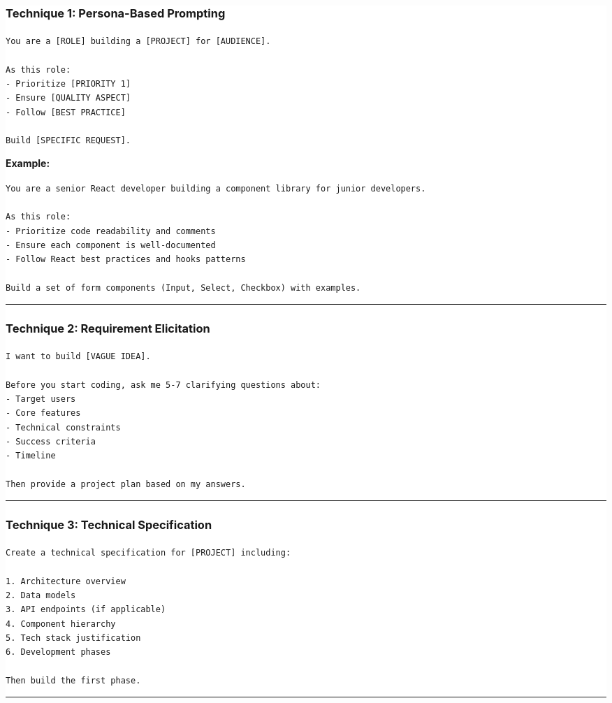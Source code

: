 ### Technique 1: Persona-Based Prompting
```
You are a [ROLE] building a [PROJECT] for [AUDIENCE].

As this role:
- Prioritize [PRIORITY 1]
- Ensure [QUALITY ASPECT]
- Follow [BEST PRACTICE]

Build [SPECIFIC REQUEST].
```

**Example:**
```
You are a senior React developer building a component library for junior developers.

As this role:
- Prioritize code readability and comments
- Ensure each component is well-documented
- Follow React best practices and hooks patterns

Build a set of form components (Input, Select, Checkbox) with examples.
```

---

### Technique 2: Requirement Elicitation
```
I want to build [VAGUE IDEA].

Before you start coding, ask me 5-7 clarifying questions about:
- Target users
- Core features
- Technical constraints
- Success criteria
- Timeline

Then provide a project plan based on my answers.
```

---

### Technique 3: Technical Specification
```
Create a technical specification for [PROJECT] including:

1. Architecture overview
2. Data models
3. API endpoints (if applicable)
4. Component hierarchy
5. Tech stack justification
6. Development phases

Then build the first phase.
```

---